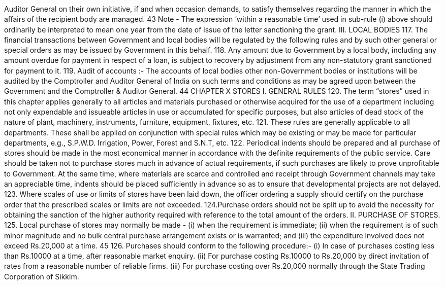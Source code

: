 Auditor General on their own initiative, if and when occasion demands, to satisfy
themselves regarding the manner in which the affairs of the recipient body are
managed.
43
Note - The expression ‘within a reasonable time’ used in sub-rule (i) above
should ordinarily be interpreted to mean one year from the date of issue of the
letter sanctioning the grant.
III. LOCAL BODIES
117. The financial transactions between Government and local bodies will be
regulated by the following rules and by such other general or special orders as may
be issued by Government in this behalf.
118. Any amount due to Government by a local body, including any amount
overdue for payment in respect of a loan, is subject to recovery by adjustment
from any non-statutory grant sanctioned for payment to it.
119. Audit of accounts :- The accounts of local bodies other non-Government
bodies or institutions will be audited by the Comptroller and Auditor General of
India on such terms and conditions as may be agreed upon between the Government
and the Comptroller & Auditor General.
44
CHAPTER X
STORES
I. GENERAL RULES
120. The term “stores” used in this chapter applies generally to all articles and
materials purchased or otherwise acquired for the use of a department including not
only expendable and issueable articles in use or accumulated for specific
purposes, but also articles of dead stock of the nature of plant, machinery,
instruments, furniture, equipment, fixtures, etc.
121. These rules are generally applicable to all departments. These shall be applied
on conjunction with special rules which may be existing or may be made for
particular departments, e.g., S.P.W.D. Irrigation, Power, Forest and S.N.T, etc.
122. Periodical indents should be prepared and all purchase of stores should be
made in the most economical manner in accordance with the definite requirements
of the public service. Care should be taken not to purchase stores much in advance
of actual requirements, if such purchases are likely to prove unprofitable to
Government. At the same time, where materials are scarce and controlled and
receipt through Government channels may take an appreciable time, indents should
be placed sufficiently in advance so as to ensure that developmental projects are
not delayed.
123. Where scales of use or limits of stores have been laid down, the officer
ordering a supply should certify on the purchase order that the prescribed scales or
limits are not exceeded.
124.Purchase orders should not be split up to avoid the necessity for
obtaining the sanction of the higher authority required with reference to the total
amount of the orders.
II. PURCHASE OF STORES.
125. Local purchase of stores may normally be made -
(i)
when the requirement is immediate;
(ii)
when the requirement is of such minor magnitude and no bulk central
purchase arrangement exists or is warranted; and
(iii)
the expenditure involved does not exceed Rs.20,000 at a time.
45
126. Purchases should conform to the following procedure:-
(i)
In case of purchases costing less than Rs.10000 at a time, after
reasonable market enquiry.
(ii)
For purchase costing Rs.10000 to Rs.20,000 by direct invitation of
rates from a reasonable number of reliable firms.
(iii)
For purchase costing over Rs.20,000 normally through the State
Trading Corporation of Sikkim.